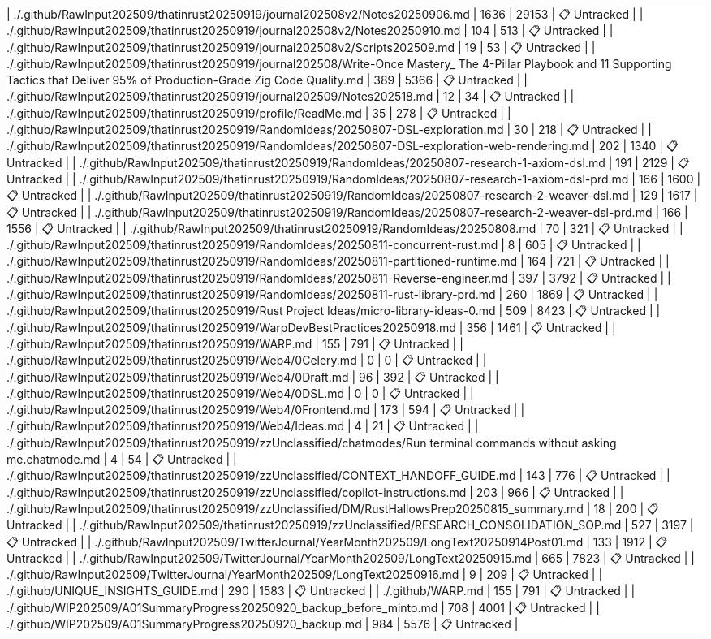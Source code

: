 | ./.github/RawInput202509/thatinrust20250919/journal202508v2/Notes20250906.md | 1636 | 29153 | 📋 Untracked |
| ./.github/RawInput202509/thatinrust20250919/journal202508v2/Notes20250910.md | 104 | 513 | 📋 Untracked |
| ./.github/RawInput202509/thatinrust20250919/journal202508v2/Scripts202509.md | 19 | 53 | 📋 Untracked |
| ./.github/RawInput202509/thatinrust20250919/journal202508/Write-Once Mastery_ The 4-Pillar Playbook and 11 Supporting Tactics that Deliver 95% of Production-Grade Zig Code Quality.md | 389 | 5366 | 📋 Untracked |
| ./.github/RawInput202509/thatinrust20250919/journal202509/Notes202518.md | 12 | 34 | 📋 Untracked |
| ./.github/RawInput202509/thatinrust20250919/profile/ReadMe.md | 35 | 278 | 📋 Untracked |
| ./.github/RawInput202509/thatinrust20250919/RandomIdeas/20250807-DSL-exploration.md | 30 | 218 | 📋 Untracked |
| ./.github/RawInput202509/thatinrust20250919/RandomIdeas/20250807-DSL-exploration-web-rendering.md | 202 | 1340 | 📋 Untracked |
| ./.github/RawInput202509/thatinrust20250919/RandomIdeas/20250807-research-1-axiom-dsl.md | 191 | 2129 | 📋 Untracked |
| ./.github/RawInput202509/thatinrust20250919/RandomIdeas/20250807-research-1-axiom-dsl-prd.md | 166 | 1600 | 📋 Untracked |
| ./.github/RawInput202509/thatinrust20250919/RandomIdeas/20250807-research-2-weaver-dsl.md | 129 | 1617 | 📋 Untracked |
| ./.github/RawInput202509/thatinrust20250919/RandomIdeas/20250807-research-2-weaver-dsl-prd.md | 166 | 1556 | 📋 Untracked |
| ./.github/RawInput202509/thatinrust20250919/RandomIdeas/20250808.md | 70 | 321 | 📋 Untracked |
| ./.github/RawInput202509/thatinrust20250919/RandomIdeas/20250811-concurrent-rust.md | 8 | 605 | 📋 Untracked |
| ./.github/RawInput202509/thatinrust20250919/RandomIdeas/20250811-partitioned-runtime.md | 164 | 721 | 📋 Untracked |
| ./.github/RawInput202509/thatinrust20250919/RandomIdeas/20250811-Reverse-engineer.md | 397 | 3792 | 📋 Untracked |
| ./.github/RawInput202509/thatinrust20250919/RandomIdeas/20250811-rust-library-prd.md | 260 | 1869 | 📋 Untracked |
| ./.github/RawInput202509/thatinrust20250919/Rust Project Ideas/micro-library-ideas-0.md | 509 | 8423 | 📋 Untracked |
| ./.github/RawInput202509/thatinrust20250919/WarpDevBestPractices20250918.md | 356 | 1461 | 📋 Untracked |
| ./.github/RawInput202509/thatinrust20250919/WARP.md | 155 | 791 | 📋 Untracked |
| ./.github/RawInput202509/thatinrust20250919/Web4/0Celery.md | 0 | 0 | 📋 Untracked |
| ./.github/RawInput202509/thatinrust20250919/Web4/0Draft.md | 96 | 392 | 📋 Untracked |
| ./.github/RawInput202509/thatinrust20250919/Web4/0DSL.md | 0 | 0 | 📋 Untracked |
| ./.github/RawInput202509/thatinrust20250919/Web4/0Frontend.md | 173 | 594 | 📋 Untracked |
| ./.github/RawInput202509/thatinrust20250919/Web4/Ideas.md | 4 | 21 | 📋 Untracked |
| ./.github/RawInput202509/thatinrust20250919/zzUnclassified/chatmodes/Run terminal commands without asking me.chatmode.md | 4 | 54 | 📋 Untracked |
| ./.github/RawInput202509/thatinrust20250919/zzUnclassified/CONTEXT_HANDOFF_GUIDE.md | 143 | 776 | 📋 Untracked |
| ./.github/RawInput202509/thatinrust20250919/zzUnclassified/copilot-instructions.md | 203 | 966 | 📋 Untracked |
| ./.github/RawInput202509/thatinrust20250919/zzUnclassified/DM/RustHallowsPrep20250815_summary.md | 18 | 200 | 📋 Untracked |
| ./.github/RawInput202509/thatinrust20250919/zzUnclassified/RESEARCH_CONSOLIDATION_SOP.md | 527 | 3197 | 📋 Untracked |
| ./.github/RawInput202509/TwitterJournal/YearMonth202509/LongText20250914Post01.md | 133 | 1912 | 📋 Untracked |
| ./.github/RawInput202509/TwitterJournal/YearMonth202509/LongText20250915.md | 665 | 7823 | 📋 Untracked |
| ./.github/RawInput202509/TwitterJournal/YearMonth202509/LongText20250916.md | 9 | 209 | 📋 Untracked |
| ./.github/UNIQUE_INSIGHTS_GUIDE.md | 290 | 1583 | 📋 Untracked |
| ./.github/WARP.md | 155 | 791 | 📋 Untracked |
| ./.github/WIP202509/A01SummaryProgress20250920_backup_before_minto.md | 708 | 4001 | 📋 Untracked |
| ./.github/WIP202509/A01SummaryProgress20250920_backup.md | 984 | 5576 | 📋 Untracked |